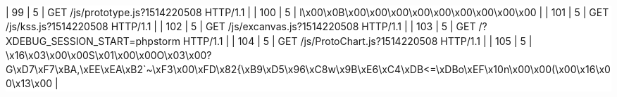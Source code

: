 |  99 |                     5 | GET /js/prototype.js?1514220508 HTTP/1.1                                                                                                                                                                                                                                                                                                                                                                                                                                                                                                                                                                                                                                                                                                                                                                                            |
| 100 |                     5 | l\x00\x0B\x00\x00\x00\x00\x00\x00\x00\x00\x00                                                                                                                                                                                                                                                                                                                                                                                                                                                                                                                                                                                                                                                                                                                                                                                       |
| 101 |                     5 | GET /js/kss.js?1514220508 HTTP/1.1                                                                                                                                                                                                                                                                                                                                                                                                                                                                                                                                                                                                                                                                                                                                                                                                  |
| 102 |                     5 | GET /js/excanvas.js?1514220508 HTTP/1.1                                                                                                                                                                                                                                                                                                                                                                                                                                                                                                                                                                                                                                                                                                                                                                                             |
| 103 |                     5 | GET /?XDEBUG_SESSION_START=phpstorm HTTP/1.1                                                                                                                                                                                                                                                                                                                                                                                                                                                                                                                                                                                                                                                                                                                                                                                        |
| 104 |                     5 | GET /js/ProtoChart.js?1514220508 HTTP/1.1                                                                                                                                                                                                                                                                                                                                                                                                                                                                                                                                                                                                                                                                                                                                                                                           |
| 105 |                     5 | \x16\x03\x00\x00S\x01\x00\x00O\x03\x00?G\xD7\xF7\xBA,\xEE\xEA\xB2`~\xF3\x00\xFD\x82{\xB9\xD5\x96\xC8w\x9B\xE6\xC4\xDB<=\xDBo\xEF\x10n\x00\x00(\x00\x16\x00\x13\x00                                                                                                                                                                                                                                                                                                                                                                                                                                                                                                                                                                                                                                                                  |